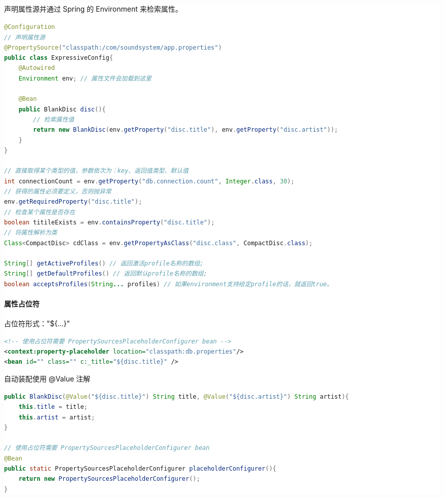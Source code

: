 声明属性源并通过 Spring 的 Environment 来检索属性。

```java
@Configuration
// 声明属性源
@PropertySource("classpath:/com/soundsystem/app.properties")
public class ExpressiveConfig{
	@Autowired
	Environment env; // 属性文件会加载到这里
	
	@Bean
	public BlankDisc disc(){
		// 检索属性值
		return new BlankDisc(env.getProperty("disc.title"), env.getProperty("disc.artist"));
	}
}

// 直接取得某个类型的值，参数依次为：key、返回值类型、默认值
int connectionCount = env.getProperty("db.connection.count", Integer.class, 30);
// 获得的属性必须要定义，否则抛异常
env.getRequiredProperty("disc.title");
// 检查某个属性是否存在
boolean titileExists = env.containsProperty("disc.title");
// 将属性解析为类
Class<CompactDisc> cdClass = env.getPropertyAsClass("disc.class", CompactDisc.class);

String[] getActiveProfiles() // 返回激活profile名称的数组;
String[] getDefaultProfiles() // 返回默认profile名称的数组;
boolean acceptsProfiles(String... profiles) // 如果environment支持给定profile的话，就返回true。
```

#### 属性占位符

占位符形式："${...}"

```xml
<!-- 使用占位符需要 PropertySourcesPlaceholderConfigurer bean -->
<context:property-placeholder location="classpath:db.properties"/>
<bean id="" class="" c:_title="${disc.title}" />
```

自动装配使用 @Value 注解

```java
public BlankDisc(@Value("${disc.title}") String title, @Value("${disc.artist}") String artist){
	this.title = title;
	this.artist = artist;
}

// 使用占位符需要 PropertySourcesPlaceholderConfigurer bean
@Bean
public static PropertySourcesPlaceholderConfigurer placeholderConfigurer(){
	return new PropertySourcesPlaceholderConfigurer();
}
```
